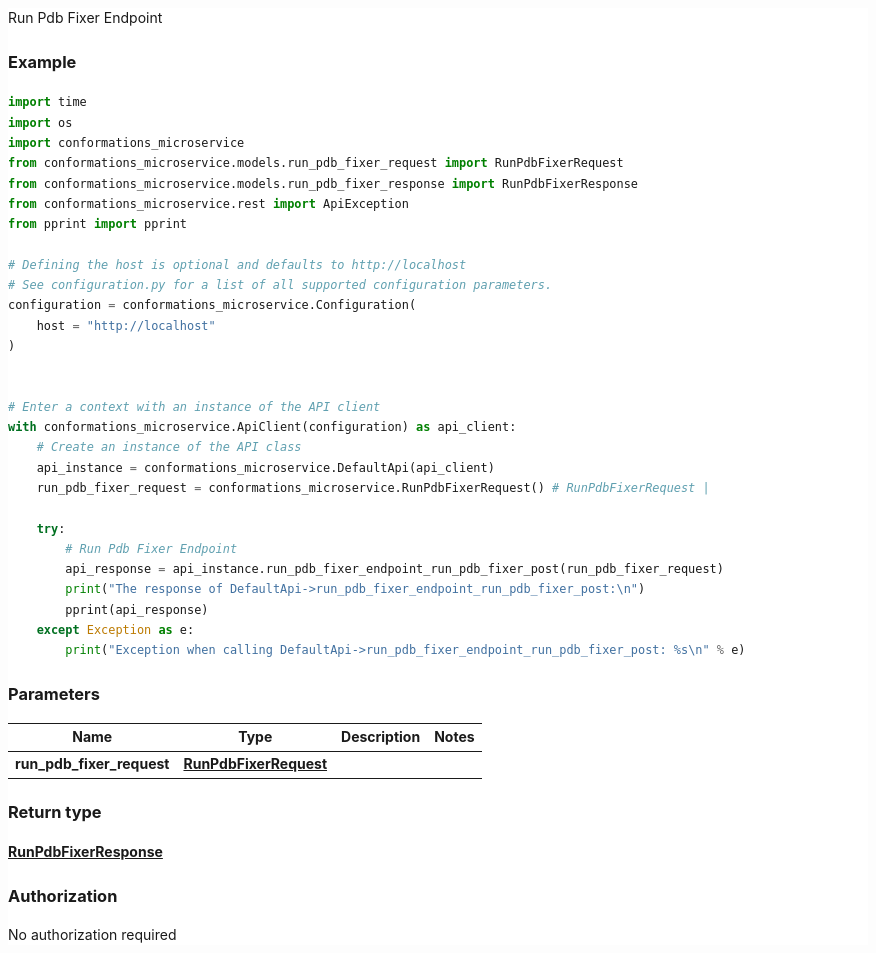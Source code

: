 Run Pdb Fixer Endpoint

### Example


```python
import time
import os
import conformations_microservice
from conformations_microservice.models.run_pdb_fixer_request import RunPdbFixerRequest
from conformations_microservice.models.run_pdb_fixer_response import RunPdbFixerResponse
from conformations_microservice.rest import ApiException
from pprint import pprint

# Defining the host is optional and defaults to http://localhost
# See configuration.py for a list of all supported configuration parameters.
configuration = conformations_microservice.Configuration(
    host = "http://localhost"
)


# Enter a context with an instance of the API client
with conformations_microservice.ApiClient(configuration) as api_client:
    # Create an instance of the API class
    api_instance = conformations_microservice.DefaultApi(api_client)
    run_pdb_fixer_request = conformations_microservice.RunPdbFixerRequest() # RunPdbFixerRequest | 

    try:
        # Run Pdb Fixer Endpoint
        api_response = api_instance.run_pdb_fixer_endpoint_run_pdb_fixer_post(run_pdb_fixer_request)
        print("The response of DefaultApi->run_pdb_fixer_endpoint_run_pdb_fixer_post:\n")
        pprint(api_response)
    except Exception as e:
        print("Exception when calling DefaultApi->run_pdb_fixer_endpoint_run_pdb_fixer_post: %s\n" % e)
```



### Parameters


Name | Type | Description  | Notes
------------- | ------------- | ------------- | -------------
 **run_pdb_fixer_request** | [**RunPdbFixerRequest**](RunPdbFixerRequest.md)|  | 

### Return type

[**RunPdbFixerResponse**](RunPdbFixerResponse.md)

### Authorization

No authorization required
